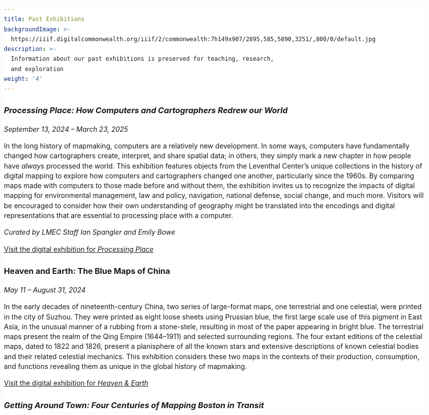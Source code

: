 ```yaml
---
title: Past Exhibitions
backgroundImage: >-
  https://iiif.digitalcommonwealth.org/iiif/2/commonwealth:7h149x907/2895,585,5890,3251/,800/0/default.jpg
description: >-
  Information about our past exhibitions is preserved for teaching, research,
  and exploration
weight: '4'
---
```


### *Processing Place: How Computers and Cartographers Redrew our World*

*September 13, 2024 – March 23, 2025*

In the long history of mapmaking, computers are a relatively new development. In some ways, computers have fundamentally changed how cartographers create, interpret, and share spatial data; in others, they simply mark a new chapter in how people have *always* processed the world. This exhibition features objects from the Leventhal Center’s unique collections in the history of digital mapping to explore how computers and cartographers changed one another, particularly since the 1960s. By comparing maps made with computers to those made before and without them, the exhibition invites us to recognize the impacts of digital mapping for environmental management, law and policy, navigation, national defense, social change, and much more. Visitors will be encouraged to consider how their own understanding of geography might be translated into the encodings and digital representations that are essential to processing place with a computer.

*Curated by LMEC Staff Ian Spangler and Emily Bowe*

[Visit the digital exhibition for *Processing Place*](https://www.leventhalmap.org/digital-exhibitions/processing-place/)

### Heaven and Earth: The Blue Maps of China

*May 11 – August 31, 2024*

In the early decades of nineteenth-century China, two series of large-format maps, one terrestrial and one celestial, were printed in the city of Suzhou. They were printed as eight loose sheets using Prussian blue, the first large scale use of this pigment in East Asia, in the unusual manner of a rubbing from a stone-stele, resulting in most of the paper appearing in bright blue. The terrestrial maps present the realm of the Qing Empire (1644–1911) and selected surrounding regions. The four extant editions of the celestial maps, dated to 1822 and 1826, present a planisphere of all the known stars and extensive descriptions of known celestial bodies and their related celestial mechanics. This exhibition considers these two maps in the contexts of their production, consumption, and functions revealing them as unique in the global history of mapmaking. 

[Visit the digital exhibition for *Heaven & Earth*](https://www.leventhalmap.org/digital-exhibitions/heaven-and-earth/)

### *Getting Around Town: Four Centuries of Mapping Boston in Transit*
